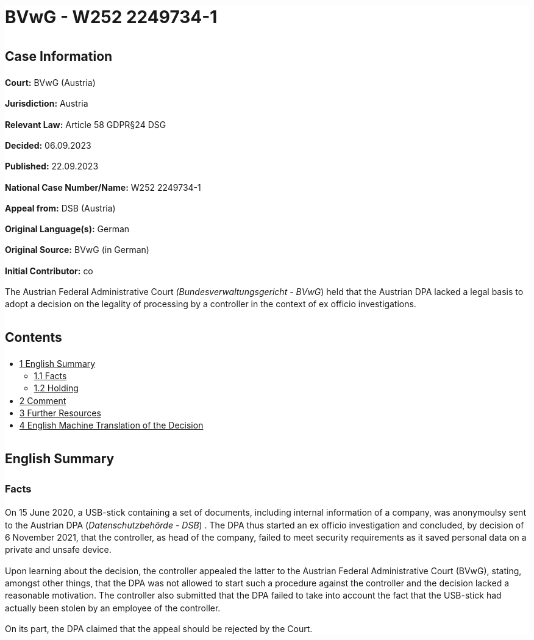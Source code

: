 # BVwG - W252 2249734-1

## Case Information

**Court:** BVwG (Austria)

**Jurisdiction:** Austria

**Relevant Law:** Article 58 GDPR§24 DSG

**Decided:** 06.09.2023

**Published:** 22.09.2023

**National Case Number/Name:** W252 2249734-1

**Appeal from:** DSB (Austria)

**Original Language(s):** German

**Original Source:** BVwG (in German)

**Initial Contributor:** co

The Austrian Federal Administrative Court _(Bundesverwaltungsgericht - BVwG_) held that the Austrian DPA lacked a legal basis to adopt a decision on the legality of processing by a controller in the context of ex officio investigations.

## Contents

*   [1 English Summary](#English_Summary)
    *   [1.1 Facts](#Facts)
    *   [1.2 Holding](#Holding)
*   [2 Comment](#Comment)
*   [3 Further Resources](#Further_Resources)
*   [4 English Machine Translation of the Decision](#English_Machine_Translation_of_the_Decision)

## English Summary

### Facts

On 15 June 2020, a USB-stick containing a set of documents, including internal information of a company, was anonymoulsy sent to the Austrian DPA (_Datenschutzbehörde - DSB_) . The DPA thus started an ex officio investigation and concluded, by decision of 6 November 2021, that the controller, as head of the company, failed to meet security requirements as it saved personal data on a private and unsafe device.

Upon learning about the decision, the controller appealed the latter to the Austrian Federal Administrative Court (BVwG), stating, amongst other things, that the DPA was not allowed to start such a procedure against the controller and the decision lacked a reasonable motivation. The controller also submitted that the DPA failed to take into account the fact that the USB-stick had actually been stolen by an employee of the controller.

On its part, the DPA claimed that the appeal should be rejected by the Court.
